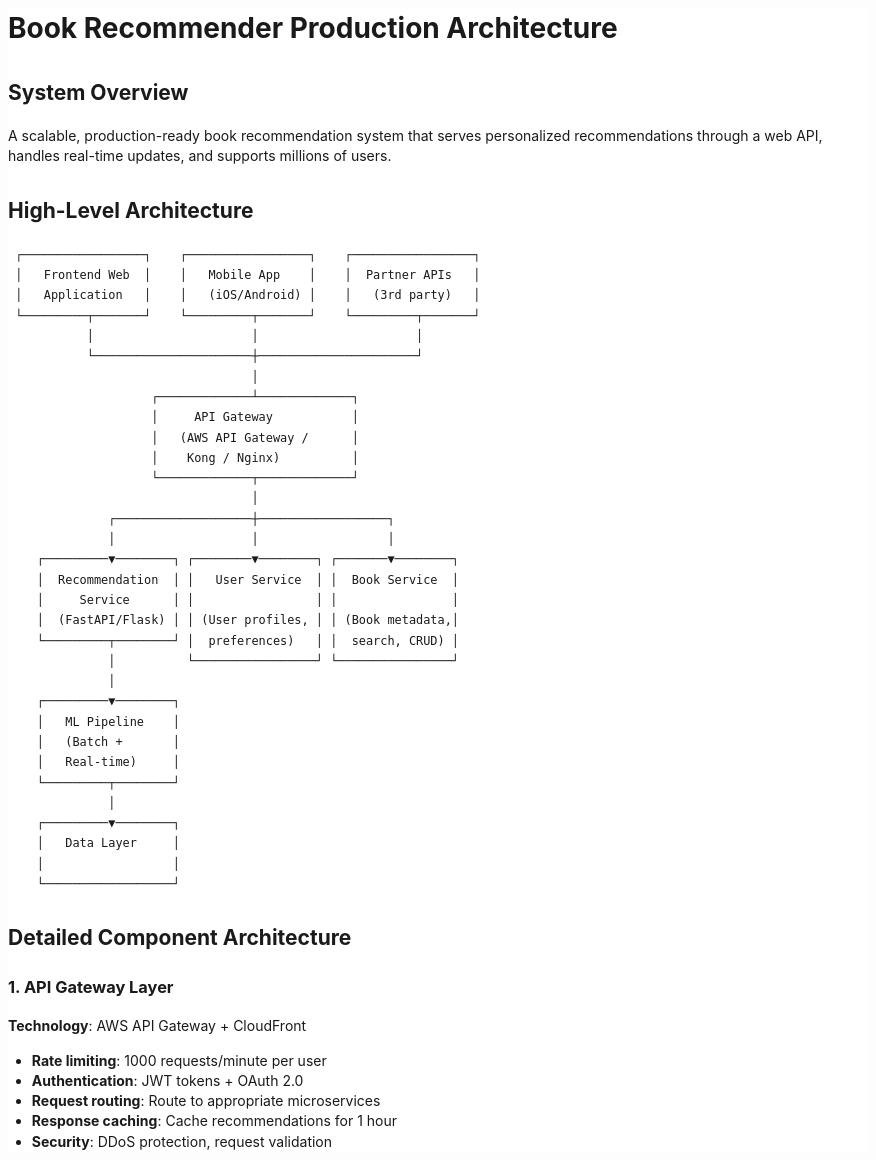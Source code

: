 # Book Recommender Production Architecture

## System Overview

A scalable, production-ready book recommendation system that serves personalized recommendations through a web API, handles real-time updates, and supports millions of users.

## High-Level Architecture

```
 ┌─────────────────┐    ┌─────────────────┐    ┌─────────────────┐
 │   Frontend Web  │    │   Mobile App    │    │  Partner APIs   │
 │   Application   │    │   (iOS/Android) │    │   (3rd party)   │
 └─────────┬───────┘    └─────────┬───────┘    └─────────┬───────┘
           │                      │                      │
           └──────────────────────┼──────────────────────┘
                                  │
                    ┌─────────────┴─────────────┐
                    │     API Gateway           │
                    │   (AWS API Gateway /      │
                    │    Kong / Nginx)          │
                    └─────────────┬─────────────┘
                                  │
              ┌───────────────────┼──────────────────┐
              │                   │                  │
    ┌─────────▼────────┐ ┌────────▼────────┐ ┌───────▼────────┐
    │  Recommendation  │ │   User Service  │ │  Book Service  │
    │     Service      │ │                 │ │                │
    │  (FastAPI/Flask) │ │ (User profiles, │ │ (Book metadata,│
    └─────────┬────────┘ │  preferences)   │ │  search, CRUD) │
              │          └─────────────────┘ └────────────────┘
              │
    ┌─────────▼────────┐
    │   ML Pipeline    │
    │   (Batch +       │
    │   Real-time)     │
    └─────────┬────────┘
              │
    ┌─────────▼────────┐
    │   Data Layer     │
    │                  │
    └──────────────────┘
```

## Detailed Component Architecture

### 1. API Gateway Layer
**Technology**: AWS API Gateway + CloudFront
- **Rate limiting**: 1000 requests/minute per user
- **Authentication**: JWT tokens + OAuth 2.0
- **Request routing**: Route to appropriate microservices
- **Response caching**: Cache recommendations for 1 hour
- **Security**: DDoS protection, request validation
